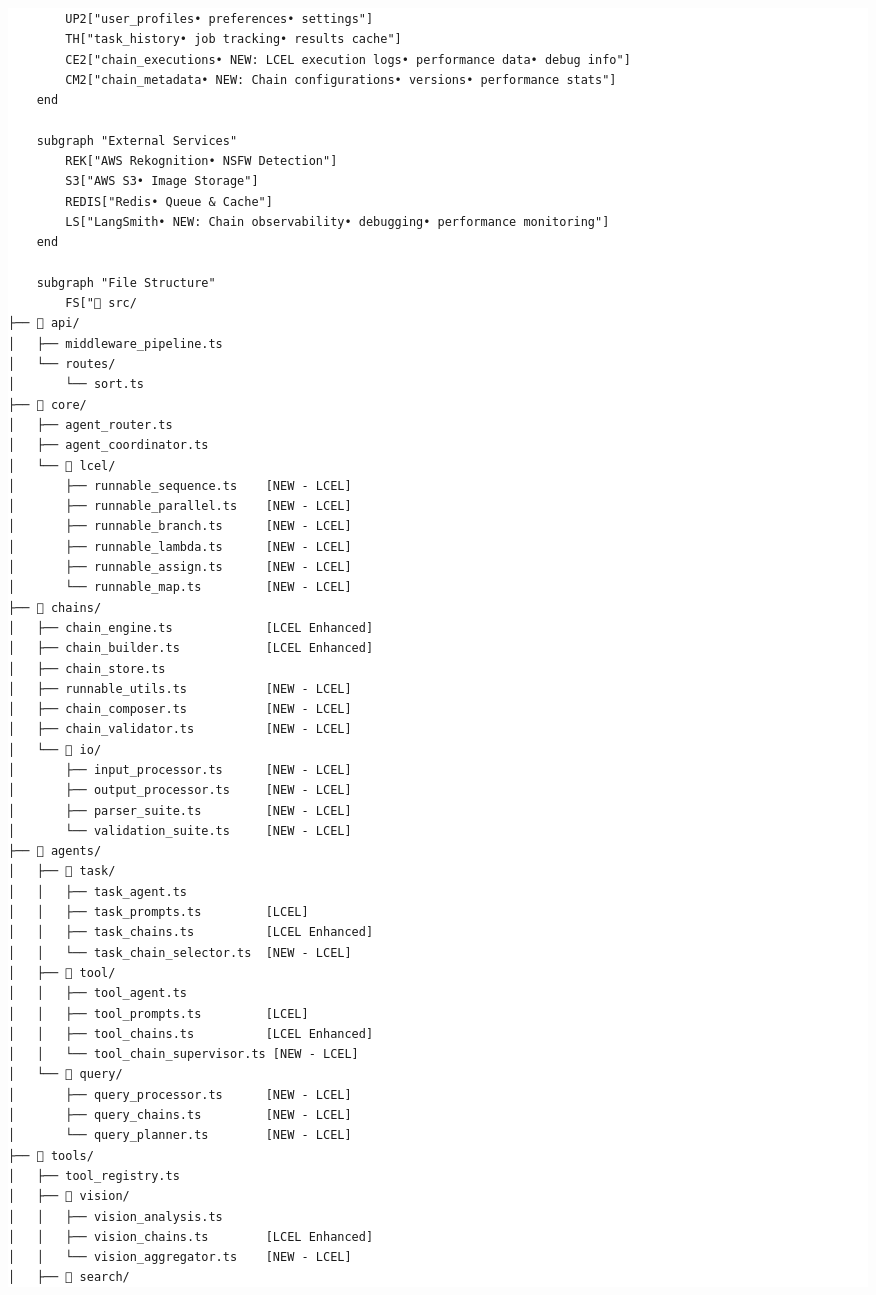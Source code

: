 ```mermaid
        UP2["user_profiles• preferences• settings"]
        TH["task_history• job tracking• results cache"]
        CE2["chain_executions• NEW: LCEL execution logs• performance data• debug info"]
        CM2["chain_metadata• NEW: Chain configurations• versions• performance stats"]
    end

    subgraph "External Services"
        REK["AWS Rekognition• NSFW Detection"]
        S3["AWS S3• Image Storage"]
        REDIS["Redis• Queue & Cache"]
        LS["LangSmith• NEW: Chain observability• debugging• performance monitoring"]
    end

    subgraph "File Structure" 
        FS["📁 src/
├── 📁 api/
│   ├── middleware_pipeline.ts
│   └── routes/
│       └── sort.ts
├── 📁 core/
│   ├── agent_router.ts
│   ├── agent_coordinator.ts
│   └── 📁 lcel/
│       ├── runnable_sequence.ts    [NEW - LCEL]
│       ├── runnable_parallel.ts    [NEW - LCEL]
│       ├── runnable_branch.ts      [NEW - LCEL]
│       ├── runnable_lambda.ts      [NEW - LCEL]
│       ├── runnable_assign.ts      [NEW - LCEL]
│       └── runnable_map.ts         [NEW - LCEL]
├── 📁 chains/
│   ├── chain_engine.ts             [LCEL Enhanced]
│   ├── chain_builder.ts            [LCEL Enhanced]
│   ├── chain_store.ts
│   ├── runnable_utils.ts           [NEW - LCEL]
│   ├── chain_composer.ts           [NEW - LCEL]
│   ├── chain_validator.ts          [NEW - LCEL]
│   └── 📁 io/
│       ├── input_processor.ts      [NEW - LCEL]
│       ├── output_processor.ts     [NEW - LCEL]
│       ├── parser_suite.ts         [NEW - LCEL]
│       └── validation_suite.ts     [NEW - LCEL]
├── 📁 agents/
│   ├── 📁 task/
│   │   ├── task_agent.ts
│   │   ├── task_prompts.ts         [LCEL]
│   │   ├── task_chains.ts          [LCEL Enhanced]
│   │   └── task_chain_selector.ts  [NEW - LCEL]
│   ├── 📁 tool/
│   │   ├── tool_agent.ts
│   │   ├── tool_prompts.ts         [LCEL]
│   │   ├── tool_chains.ts          [LCEL Enhanced]
│   │   └── tool_chain_supervisor.ts [NEW - LCEL]
│   └── 📁 query/
│       ├── query_processor.ts      [NEW - LCEL]
│       ├── query_chains.ts         [NEW - LCEL]
│       └── query_planner.ts        [NEW - LCEL]
├── 📁 tools/
│   ├── tool_registry.ts
│   ├── 📁 vision/
│   │   ├── vision_analysis.ts
│   │   ├── vision_chains.ts        [LCEL Enhanced]
│   │   └── vision_aggregator.ts    [NEW - LCEL]
│   ├── 📁 search/
```